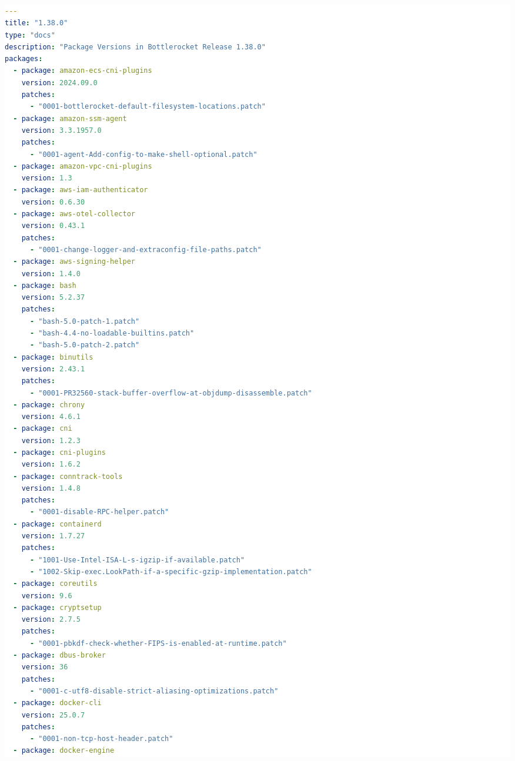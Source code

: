 ```yaml
---
title: "1.38.0"
type: "docs"
description: "Package Versions in Bottlerocket Release 1.38.0"
packages:
  - package: amazon-ecs-cni-plugins
    version: 2024.09.0
    patches:
      - "0001-bottlerocket-default-filesystem-locations.patch"
  - package: amazon-ssm-agent
    version: 3.3.1957.0
    patches:
      - "0001-agent-Add-config-to-make-shell-optional.patch"
  - package: amazon-vpc-cni-plugins
    version: 1.3
  - package: aws-iam-authenticator
    version: 0.6.30
  - package: aws-otel-collector
    version: 0.43.1
    patches:
      - "0001-change-logger-and-extraconfig-file-paths.patch"
  - package: aws-signing-helper
    version: 1.4.0
  - package: bash
    version: 5.2.37
    patches:
      - "bash-5.0-patch-1.patch"
      - "bash-4.4-no-loadable-builtins.patch"
      - "bash-5.0-patch-2.patch"
  - package: binutils
    version: 2.43.1
    patches:
      - "0001-PR32560-stack-buffer-overflow-at-objdump-disassemble.patch"
  - package: chrony
    version: 4.6.1
  - package: cni
    version: 1.2.3
  - package: cni-plugins
    version: 1.6.2
  - package: conntrack-tools
    version: 1.4.8
    patches:
      - "0001-disable-RPC-helper.patch"
  - package: containerd
    version: 1.7.27
    patches:
      - "1001-Use-Intel-ISA-L-s-igzip-if-available.patch"
      - "1002-Skip-exec.LookPath-if-a-specific-gzip-implementation.patch"
  - package: coreutils
    version: 9.6
  - package: cryptsetup
    version: 2.7.5
    patches:
      - "0001-pbkdf-check-whether-FIPS-is-enabled-at-runtime.patch"
  - package: dbus-broker
    version: 36
    patches:
      - "0001-c-utf8-disable-strict-aliasing-optimizations.patch"
  - package: docker-cli
    version: 25.0.7
    patches:
      - "0001-non-tcp-host-header.patch"
  - package: docker-engine
```